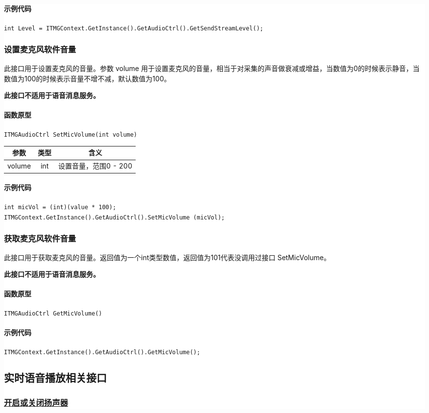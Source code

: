 #### 示例代码  

```
int Level = ITMGContext.GetInstance().GetAudioCtrl().GetSendStreamLevel();

```

### 设置麦克风软件音量

此接口用于设置麦克风的音量。参数 volume 用于设置麦克风的音量，相当于对采集的声音做衰减或增益，当数值为0的时候表示静音，当数值为100的时候表示音量不增不减，默认数值为100。

**此接口不适用于语音消息服务。**

#### 函数原型  

```
ITMGAudioCtrl SetMicVolume(int volume)

```

| 参数   | 类型 | 含义                  |
| ------ | :--: | --------------------- |
| volume | int  | 设置音量，范围0 - 200 |

#### 示例代码  

```
int micVol = (int)(value * 100);
ITMGContext.GetInstance().GetAudioCtrl().SetMicVolume (micVol);

```

### 获取麦克风软件音量

此接口用于获取麦克风的音量。返回值为一个int类型数值，返回值为101代表没调用过接口 SetMicVolume。

**此接口不适用于语音消息服务。**

#### 函数原型  

```
ITMGAudioCtrl GetMicVolume()

```

#### 示例代码  

```
ITMGContext.GetInstance().GetAudioCtrl().GetMicVolume();

```

## 实时语音播放相关接口

### [开启或关闭扬声器](id:EnableSpeaker)
